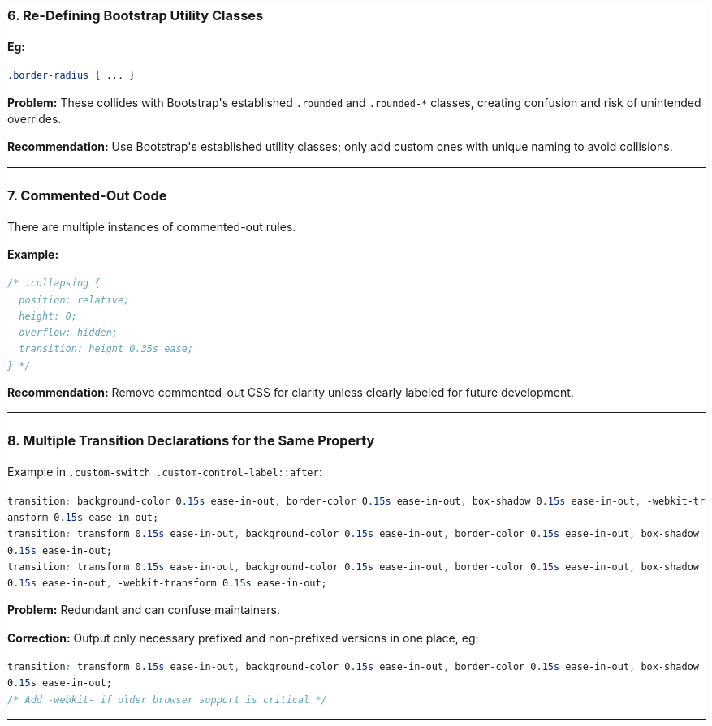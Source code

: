 
### 6. Re-Defining Bootstrap Utility Classes

**Eg:**
```css
.border-radius { ... }
```

**Problem:** These collides with Bootstrap's established `.rounded` and `.rounded-*` classes, creating confusion and risk of unintended overrides.

**Recommendation:** Use Bootstrap's established utility classes; only add custom ones with unique naming to avoid collisions.

---

### 7. Commented-Out Code

There are multiple instances of commented-out rules.

**Example:**
```css
/* .collapsing {
  position: relative;
  height: 0;
  overflow: hidden;
  transition: height 0.35s ease;
} */
```

**Recommendation:** Remove commented-out CSS for clarity unless clearly labeled for future development.

---

### 8. Multiple Transition Declarations for the Same Property

Example in `.custom-switch .custom-control-label::after`:
```css
transition: background-color 0.15s ease-in-out, border-color 0.15s ease-in-out, box-shadow 0.15s ease-in-out, -webkit-transform 0.15s ease-in-out;
transition: transform 0.15s ease-in-out, background-color 0.15s ease-in-out, border-color 0.15s ease-in-out, box-shadow 0.15s ease-in-out;
transition: transform 0.15s ease-in-out, background-color 0.15s ease-in-out, border-color 0.15s ease-in-out, box-shadow 0.15s ease-in-out, -webkit-transform 0.15s ease-in-out;
```

**Problem:** Redundant and can confuse maintainers.

**Correction:** Output only necessary prefixed and non-prefixed versions in one place, eg:
```css
transition: transform 0.15s ease-in-out, background-color 0.15s ease-in-out, border-color 0.15s ease-in-out, box-shadow 0.15s ease-in-out;
/* Add -webkit- if older browser support is critical */
```

---